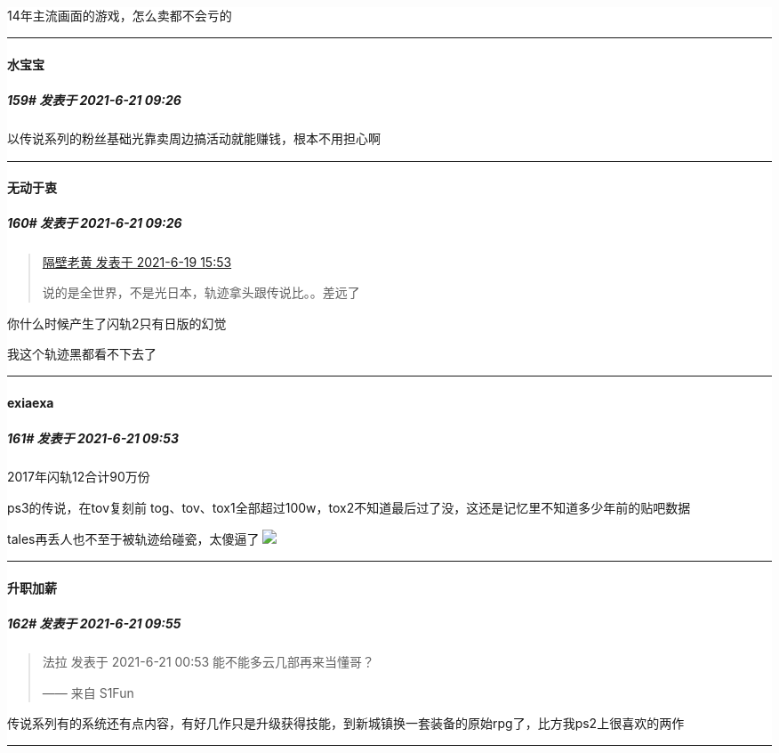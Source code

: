 
14年主流画面的游戏，怎么卖都不会亏的


*****

####  水宝宝  
##### 159#       发表于 2021-6-21 09:26


以传说系列的粉丝基础光靠卖周边搞活动就能赚钱，根本不用担心啊


*****

####  无动于衷  
##### 160#       发表于 2021-6-21 09:26


<blockquote><a href="httphttps://bbs.saraba1st.com/2b/forum.php?mod=redirect&amp;goto=findpost&amp;pid=51665108&amp;ptid=2010722" target="_blank">隔壁老黄 发表于 2021-6-19 15:53</a>

说的是全世界，不是光日本，轨迹拿头跟传说比。。差远了</blockquote>
你什么时候产生了闪轨2只有日版的幻觉


我这个轨迹黑都看不下去了


                                            

*****

####  exiaexa  
##### 161#       发表于 2021-6-21 09:53


2017年闪轨12合计90万份


ps3的传说，在tov复刻前
tog、tov、tox1全部超过100w，tox2不知道最后过了没，这还是记忆里不知道多少年前的贴吧数据

tales再丢人也不至于被轨迹给碰瓷，太傻逼了
<img src="https://static.saraba1st.com/image/smiley/face2017/020.png" referrerpolicy="no-referrer">


*****

####  升职加薪  
##### 162#       发表于 2021-6-21 09:55


<blockquote>法拉 发表于 2021-6-21 00:53
能不能多云几部再来当懂哥？


—— 来自 S1Fun</blockquote>
传说系列有的系统还有点内容，有好几作只是升级获得技能，到新城镇换一套装备的原始rpg了，比方我ps2上很喜欢的两作


*****
